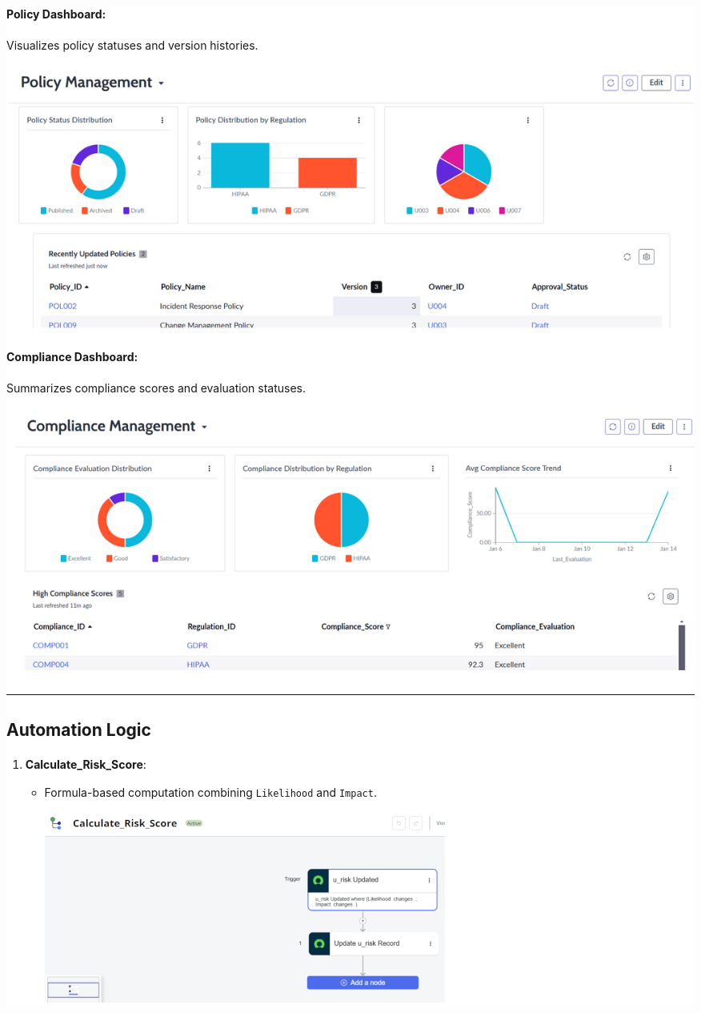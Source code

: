 #### Policy Dashboard:
Visualizes policy statuses and version histories.

![Policy Dashboard Overview](images/policy.png)

#### Compliance Dashboard:
Summarizes compliance scores and evaluation statuses.

![Compliance Dashboard Overview](images/comp.png)

---

## Automation Logic
1. **Calculate_Risk_Score**:
   - Formula-based computation combining `Likelihood` and `Impact`.
        
        ![Calculate_Risk_Score](images/riskscore.png)